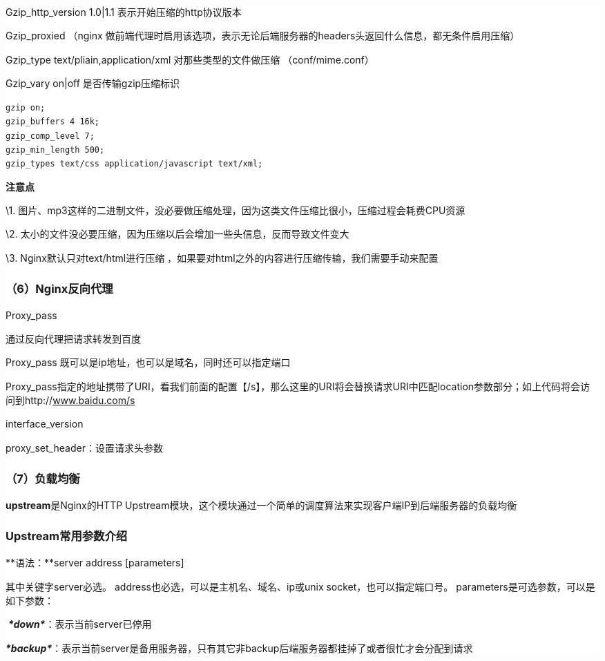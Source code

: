 Gzip_http_version 1.0|1.1 表示开始压缩的http协议版本

Gzip_proxied  （nginx 做前端代理时启用该选项，表示无论后端服务器的headers头返回什么信息，都无条件启用压缩）

Gzip_type text/pliain,application/xml  对那些类型的文件做压缩 （conf/mime.conf）

Gzip_vary on|off  是否传输gzip压缩标识



```shell
gzip on;
gzip_buffers 4 16k;
gzip_comp_level 7;
gzip_min_length 500;
gzip_types text/css application/javascript text/xml;
```



**注意点**

\1. 图片、mp3这样的二进制文件，没必要做压缩处理，因为这类文件压缩比很小，压缩过程会耗费CPU资源

\2. 太小的文件没必要压缩，因为压缩以后会增加一些头信息，反而导致文件变大

\3. Nginx默认只对text/html进行压缩 ，如果要对html之外的内容进行压缩传输，我们需要手动来配置





### （6）Nginx反向代理

Proxy_pass

通过反向代理把请求转发到百度

Proxy_pass 既可以是ip地址，也可以是域名，同时还可以指定端口

Proxy_pass指定的地址携带了URI，看我们前面的配置【/s】，那么这里的URI将会替换请求URI中匹配location参数部分；如上代码将会访问到http://www.baidu.com/s

interface_version

 proxy_set_header：设置请求头参数



### （7）负载均衡

**upstream**是Nginx的HTTP Upstream模块，这个模块通过一个简单的调度算法来实现客户端IP到后端服务器的负载均衡

### Upstream常用参数介绍

**语法：**server address [parameters]

其中关键字server必选。
address也必选，可以是主机名、域名、ip或unix socket，也可以指定端口号。
parameters是可选参数，可以是如下参数：

​	***\*down\****：表示当前server已停用

​	***\*backup\****：表示当前server是备用服务器，只有其它非backup后端服务器都挂掉了或者很忙才会分配到请求
